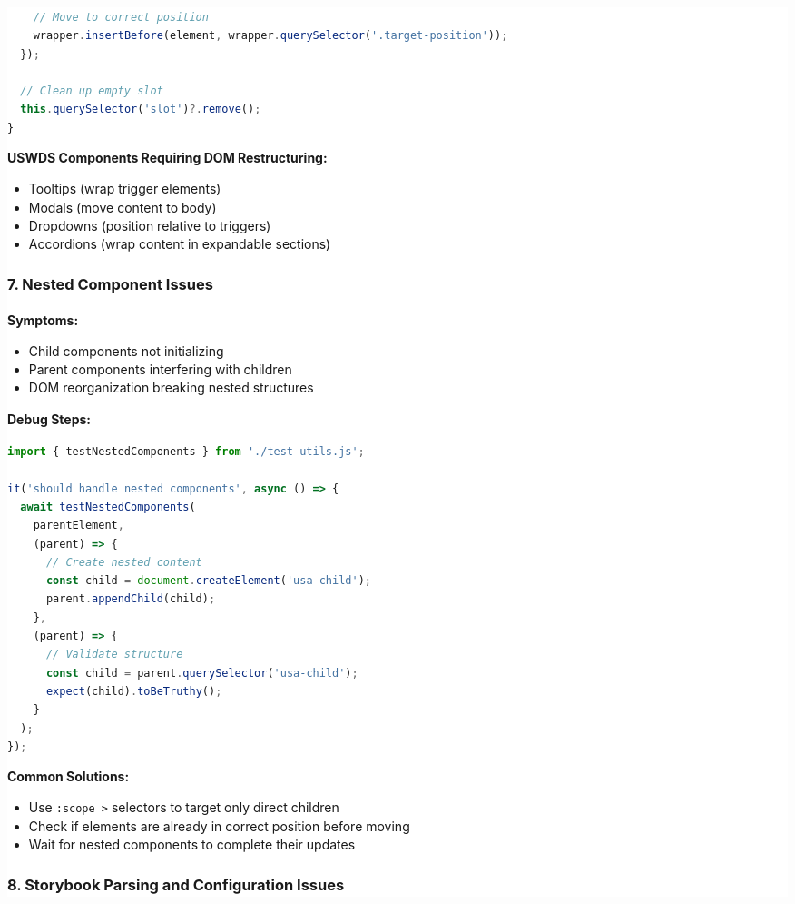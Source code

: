```typescript
    // Move to correct position
    wrapper.insertBefore(element, wrapper.querySelector('.target-position'));
  });

  // Clean up empty slot
  this.querySelector('slot')?.remove();
}
```

**USWDS Components Requiring DOM Restructuring:**

- Tooltips (wrap trigger elements)
- Modals (move content to body)
- Dropdowns (position relative to triggers)
- Accordions (wrap content in expandable sections)

### 7. Nested Component Issues

**Symptoms:**

- Child components not initializing
- Parent components interfering with children
- DOM reorganization breaking nested structures

**Debug Steps:**

```typescript
import { testNestedComponents } from './test-utils.js';

it('should handle nested components', async () => {
  await testNestedComponents(
    parentElement,
    (parent) => {
      // Create nested content
      const child = document.createElement('usa-child');
      parent.appendChild(child);
    },
    (parent) => {
      // Validate structure
      const child = parent.querySelector('usa-child');
      expect(child).toBeTruthy();
    }
  );
});
```

**Common Solutions:**

- Use `:scope >` selectors to target only direct children
- Check if elements are already in correct position before moving
- Wait for nested components to complete their updates

### 8. Storybook Parsing and Configuration Issues
